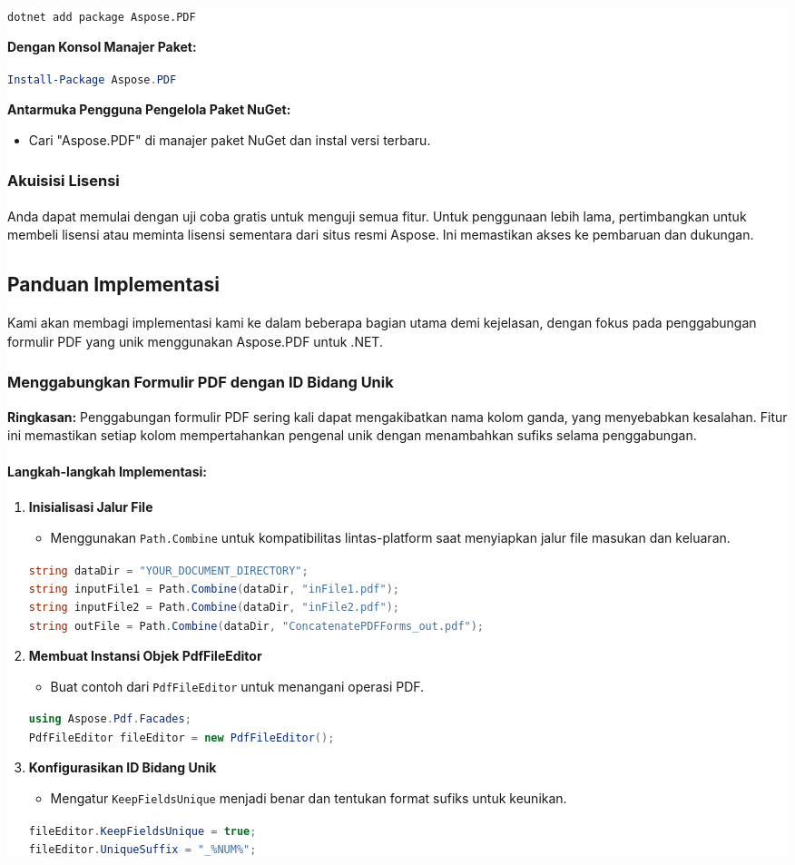 ```bash
dotnet add package Aspose.PDF
```

**Dengan Konsol Manajer Paket:**

```powershell
Install-Package Aspose.PDF
```

**Antarmuka Pengguna Pengelola Paket NuGet:**
- Cari "Aspose.PDF" di manajer paket NuGet dan instal versi terbaru.

### Akuisisi Lisensi

Anda dapat memulai dengan uji coba gratis untuk menguji semua fitur. Untuk penggunaan lebih lama, pertimbangkan untuk membeli lisensi atau meminta lisensi sementara dari situs resmi Aspose. Ini memastikan akses ke pembaruan dan dukungan.

## Panduan Implementasi

Kami akan membagi implementasi kami ke dalam beberapa bagian utama demi kejelasan, dengan fokus pada penggabungan formulir PDF yang unik menggunakan Aspose.PDF untuk .NET.

### Menggabungkan Formulir PDF dengan ID Bidang Unik

**Ringkasan:**
Penggabungan formulir PDF sering kali dapat mengakibatkan nama kolom ganda, yang menyebabkan kesalahan. Fitur ini memastikan setiap kolom mempertahankan pengenal unik dengan menambahkan sufiks selama penggabungan.

#### Langkah-langkah Implementasi:
1. **Inisialisasi Jalur File**
   - Menggunakan `Path.Combine` untuk kompatibilitas lintas-platform saat menyiapkan jalur file masukan dan keluaran.

    ```csharp
    string dataDir = "YOUR_DOCUMENT_DIRECTORY";
    string inputFile1 = Path.Combine(dataDir, "inFile1.pdf");
    string inputFile2 = Path.Combine(dataDir, "inFile2.pdf");
    string outFile = Path.Combine(dataDir, "ConcatenatePDFForms_out.pdf");
    ```

2. **Membuat Instansi Objek PdfFileEditor**
   - Buat contoh dari `PdfFileEditor` untuk menangani operasi PDF.

    ```csharp
    using Aspose.Pdf.Facades;
    PdfFileEditor fileEditor = new PdfFileEditor();
    ```

3. **Konfigurasikan ID Bidang Unik**
   - Mengatur `KeepFieldsUnique` menjadi benar dan tentukan format sufiks untuk keunikan.

    ```csharp
    fileEditor.KeepFieldsUnique = true;
    fileEditor.UniqueSuffix = "_%NUM%";
    ```
